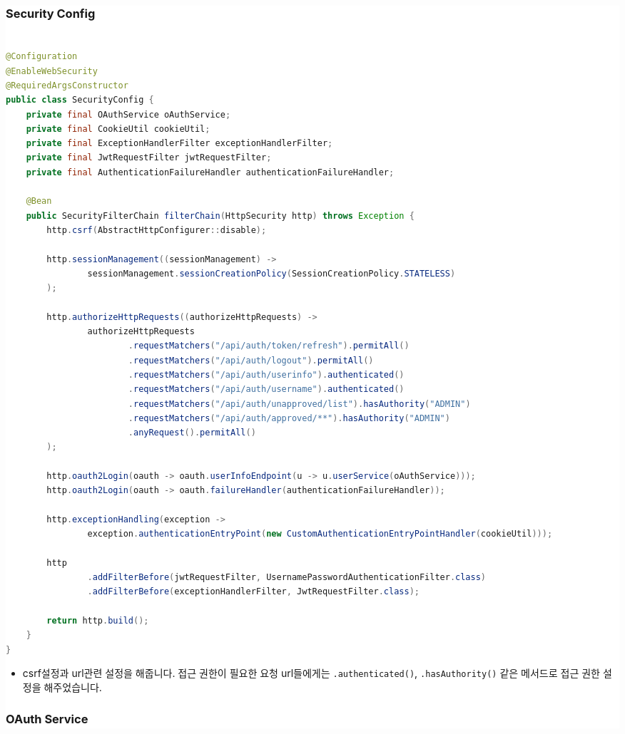 ### Security Config
```java

@Configuration
@EnableWebSecurity
@RequiredArgsConstructor
public class SecurityConfig {
    private final OAuthService oAuthService;
    private final CookieUtil cookieUtil;
    private final ExceptionHandlerFilter exceptionHandlerFilter;
    private final JwtRequestFilter jwtRequestFilter;
    private final AuthenticationFailureHandler authenticationFailureHandler;

    @Bean
    public SecurityFilterChain filterChain(HttpSecurity http) throws Exception {
        http.csrf(AbstractHttpConfigurer::disable);

        http.sessionManagement((sessionManagement) ->
                sessionManagement.sessionCreationPolicy(SessionCreationPolicy.STATELESS)
        );

        http.authorizeHttpRequests((authorizeHttpRequests) ->
                authorizeHttpRequests
                        .requestMatchers("/api/auth/token/refresh").permitAll()
                        .requestMatchers("/api/auth/logout").permitAll()
                        .requestMatchers("/api/auth/userinfo").authenticated()
                        .requestMatchers("/api/auth/username").authenticated()
                        .requestMatchers("/api/auth/unapproved/list").hasAuthority("ADMIN")
                        .requestMatchers("/api/auth/approved/**").hasAuthority("ADMIN")
                        .anyRequest().permitAll()
        );

        http.oauth2Login(oauth -> oauth.userInfoEndpoint(u -> u.userService(oAuthService)));
        http.oauth2Login(oauth -> oauth.failureHandler(authenticationFailureHandler));

        http.exceptionHandling(exception ->
                exception.authenticationEntryPoint(new CustomAuthenticationEntryPointHandler(cookieUtil)));

        http
                .addFilterBefore(jwtRequestFilter, UsernamePasswordAuthenticationFilter.class)
                .addFilterBefore(exceptionHandlerFilter, JwtRequestFilter.class);

        return http.build();
    }
}
```

- csrf설정과 url관련 설정을 해줍니다. 접근 권한이 필요한 요청 url들에게는 `.authenticated()`, `.hasAuthority()` 같은 메서드로 접근 권한 설정을 해주었습니다.

### OAuth Service
